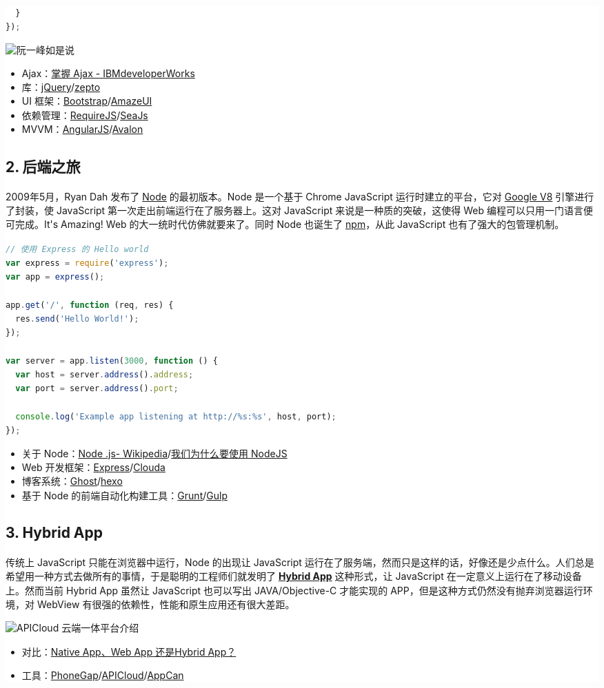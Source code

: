```javascript
  }
});
```

![阮一峰如是说][3]

- Ajax：[掌握 Ajax - IBMdeveloperWorks](http://www.ibm.com/developerworks/cn/xml/wa-ajaxintro1.html)
- 库：[jQuery](http://www.jquery123.com/)/[zepto](http://gmu.baidu.com/doc/2.0.5/)
- UI 框架：[Bootstrap](http://www.bootcss.com/)/[AmazeUI](http://amazeui.org/)
- 依赖管理：[RequireJS](http://www.requirejs.cn/)/[SeaJs](http://seajs.org/docs/)
- MVVM：[AngularJS](http://www.apjs.net/)/[Avalon](http://avalonjs.github.io/)

## 2. 后端之旅

2009年5月，Ryan Dah 发布了 [Node](http://nodejs.org/) 的最初版本。Node 是一个基于 Chrome JavaScript 运行时建立的平台，它对 [Google V8](https://developers.google.com/v8/) 引擎进行了封装，使 JavaScript 第一次走出前端运行在了服务器上。这对 JavaScript 来说是一种质的突破，这使得 Web 编程可以只用一门语言便可完成。It's Amazing! Web 的大一统时代仿佛就要来了。同时 Node 也诞生了 [npm](https://www.npmjs.com/)，从此 JavaScript 也有了强大的包管理机制。

```javascript
// 使用 Express 的 Hello world
var express = require('express');
var app = express();

app.get('/', function (req, res) {
  res.send('Hello World!');
});

var server = app.listen(3000, function () {
  var host = server.address().address;
  var port = server.address().port;

  console.log('Example app listening at http://%s:%s', host, port);
});
```

- 关于 Node：[Node .js- Wikipedia](https://en.wikipedia.org/wiki/Node.js)/[我们为什么要使用 NodeJS](http://limu.iteye.com/blog/1013223)
- Web 开发框架：[Express](http://www.expressjs.com.cn/)/[Clouda](http://cloudajs.org/docs)
- 博客系统：[Ghost](http://www.ghostchina.com/)/[hexo](https://github.com/hexojs/hexo)
- 基于 Node 的前端自动化构建工具：[Grunt](http://www.gruntjs.net/)/[Gulp](http://www.gulpjs.com.cn/)

## 3. Hybrid App

传统上 JavaScript 只能在浏览器中运行，Node 的出现让 JavaScript 运行在了服务端，然而只是这样的话，好像还是少点什么。人们总是希望用一种方式去做所有的事情，于是聪明的工程师们就发明了 [**Hybrid App**](http://baike.baidu.com/link?url=0n3hSaSSDZY32ugehfhv0-iLUFhDR7PjW9m1uvQQ-uD_D1hMIULV-DAZldELQUxNM87aa1MV5Y0tYTEmBxH0Lq) 这种形式，让 JavaScript 在一定意义上运行在了移动设备上。然而当前 Hybrid App 虽然让 JavaScript 也可以写出 JAVA/Objective-C 才能实现的 APP，但是这种方式仍然没有抛弃浏览器运行环境，对 WebView 有很强的依赖性，性能和原生应用还有很大差距。

![APICloud 云端一体平台介绍](http://docs.apicloud.com/img/docImage/overview.jpg)

- 对比：[Native App、Web App 还是Hybrid App？](http://www.biaodianfu.com/native-app-or-web-app-or-hybrid-app.html)
- 工具：[PhoneGap](http://phonegap.com/)/[APICloud](http://www.apicloud.com/)/[AppCan](http://www.appcan.cn/)


  [1]: ../../assets/javascript-control-world/react-native-requirements.png
  [2]: ../../assets/javascript-control-world/console.jpg
  [3]: ../../assets/javascript-control-world/legend-javascript.png
  [4]: ../../assets/javascript-control-world/react.jpg
  [5]: ../../assets/javascript-control-world/cocos2d-js.png